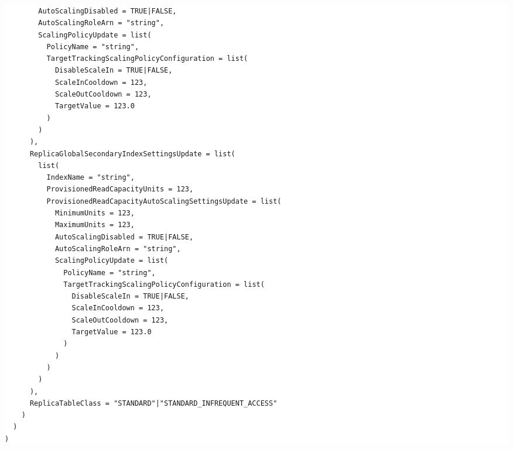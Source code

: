             AutoScalingDisabled = TRUE|FALSE,
            AutoScalingRoleArn = "string",
            ScalingPolicyUpdate = list(
              PolicyName = "string",
              TargetTrackingScalingPolicyConfiguration = list(
                DisableScaleIn = TRUE|FALSE,
                ScaleInCooldown = 123,
                ScaleOutCooldown = 123,
                TargetValue = 123.0
              )
            )
          ),
          ReplicaGlobalSecondaryIndexSettingsUpdate = list(
            list(
              IndexName = "string",
              ProvisionedReadCapacityUnits = 123,
              ProvisionedReadCapacityAutoScalingSettingsUpdate = list(
                MinimumUnits = 123,
                MaximumUnits = 123,
                AutoScalingDisabled = TRUE|FALSE,
                AutoScalingRoleArn = "string",
                ScalingPolicyUpdate = list(
                  PolicyName = "string",
                  TargetTrackingScalingPolicyConfiguration = list(
                    DisableScaleIn = TRUE|FALSE,
                    ScaleInCooldown = 123,
                    ScaleOutCooldown = 123,
                    TargetValue = 123.0
                  )
                )
              )
            )
          ),
          ReplicaTableClass = "STANDARD"|"STANDARD_INFREQUENT_ACCESS"
        )
      )
    )
